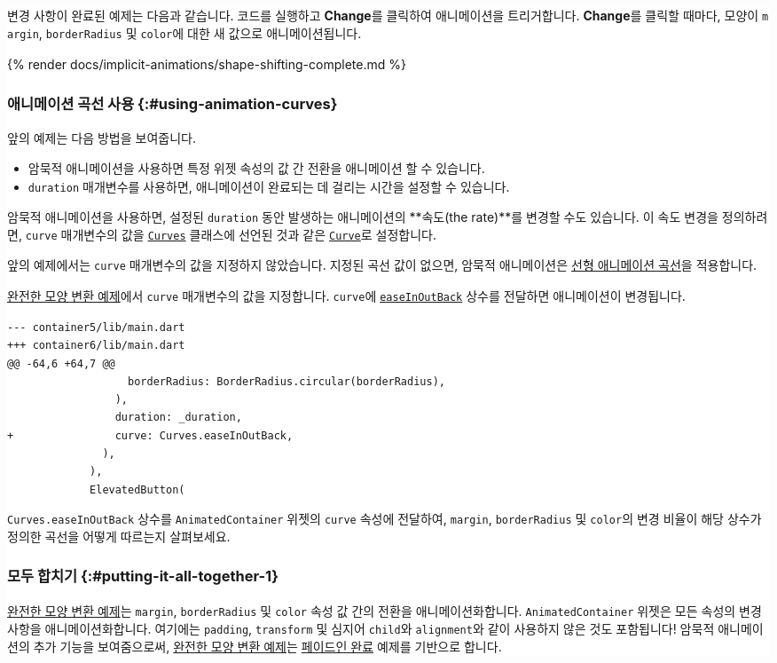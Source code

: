 변경 사항이 완료된 예제는 다음과 같습니다. 
코드를 실행하고 **Change**를 클릭하여 애니메이션을 트리거합니다. 
**Change**를 클릭할 때마다, 
모양이 `margin`, `borderRadius` 및 `color`에 대한 새 값으로 애니메이션됩니다.

{% render docs/implicit-animations/shape-shifting-complete.md %}

### 애니메이션 곡선 사용 {:#using-animation-curves}

앞의 예제는 다음 방법을 보여줍니다.

- 암묵적 애니메이션을 사용하면 특정 위젯 속성의 값 간 전환을 애니메이션 할 수 있습니다.
- `duration` 매개변수를 사용하면, 애니메이션이 완료되는 데 걸리는 시간을 설정할 수 있습니다.

암묵적 애니메이션을 사용하면, 설정된 `duration` 동안 발생하는 
애니메이션의 **속도(the rate)**를 변경할 수도 있습니다. 
이 속도 변경을 정의하려면, `curve` 매개변수의 값을 [`Curves`][] 클래스에 선언된 것과 같은 
[`Curve`][]로 설정합니다.

앞의 예제에서는 `curve` 매개변수의 값을 지정하지 않았습니다. 
지정된 곡선 값이 없으면, 암묵적 애니메이션은 [선형 애니메이션 곡선][linear animation curve]을 적용합니다.

[완전한 모양 변환 예제][complete shape-shifting example]에서 `curve` 매개변수의 값을 지정합니다.
`curve`에 [`easeInOutBack`][] 상수를 전달하면 애니메이션이 변경됩니다.

```diff2html
--- container5/lib/main.dart
+++ container6/lib/main.dart
@@ -64,6 +64,7 @@
                   borderRadius: BorderRadius.circular(borderRadius),
                 ),
                 duration: _duration,
+                curve: Curves.easeInOutBack,
               ),
             ),
             ElevatedButton(
```

`Curves.easeInOutBack` 상수를 `AnimatedContainer` 위젯의 `curve` 속성에 전달하여, 
`margin`, `borderRadius` 및 `color`의 변경 비율이 
해당 상수가 정의한 곡선을 어떻게 따르는지 살펴보세요.

<video style="width:464px; height:192px;" loop="" autoplay disablepictureinpicture playsinline controls controlslist="nodownload noremoteplayback">
  <source src="{{site.flutter-assets}}/animation/curve_ease_in_out_back.mp4" type="video/mp4">
</video>

### 모두 합치기 {:#putting-it-all-together-1}

[완전한 모양 변환 예제][complete shape-shifting example]는 `margin`, `borderRadius` 및 `color` 속성 값 간의 전환을 애니메이션화합니다. 
`AnimatedContainer` 위젯은 모든 속성의 변경 사항을 애니메이션화합니다. 
여기에는 `padding`, `transform` 및 심지어 `child`와 `alignment`와 같이 사용하지 않은 것도 포함됩니다!
암묵적 애니메이션의 추가 기능을 보여줌으로써, [완전한 모양 변환 예제][complete shape-shifting example]는 [페이드인 완료][fade-in complete] 예제를 기반으로 합니다.


[`AnimatedContainer`]: {{site.api}}/flutter/widgets/AnimatedContainer-class.html
[AnimatedOpacity]: {{site.api}}/flutter/widgets/AnimatedOpacity-class.html
[animation library]: {{site.api}}/flutter/animation/animation-library.html
[animations tutorial]: /ui/animations/tutorial
[codelab]: /codelabs
[`Curve`]: {{site.api}}/flutter/animation/Curve-class.html
[`Curves`]: {{site.api}}/flutter/animation/Curves-class.html
[duration]: {{site.api}}/flutter/widgets/ImplicitlyAnimatedWidget/duration.html
[`easeInOutBack`]: {{site.api}}/flutter/animation/Curves/easeInOutBack-constant.html
[fade-in complete]: #fade-in-complete
[fade-in starter code]: #fade-in-starter-code
[Fade-in text effect]: #example-fade-in-text-effect
[hero animations]: /ui/animations/hero-animations
[ImplicitlyAnimatedWidget]: {{site.api}}/flutter/widgets/ImplicitlyAnimatedWidget-class.html
[linear animation curve]: {{site.api}}/flutter/animation/Curves/linear-constant.html
[linear curve]: {{site.api}}/flutter/animation/Curves/linear-constant.html
[make a Flutter app]: {{site.codelabs}}/codelabs/flutter-codelab-first
[Material App]: {{site.api}}/flutter/material/MaterialApp-class.html
[complete shape-shifting example]: #shape-shifting-complete
[shape-shifting starter code]: #shape-shifting-starter-code
[staggered animations]: /ui/animations/staggered-animations
[stateful widgets]: /ui/interactivity#stateful-and-stateless-widgets